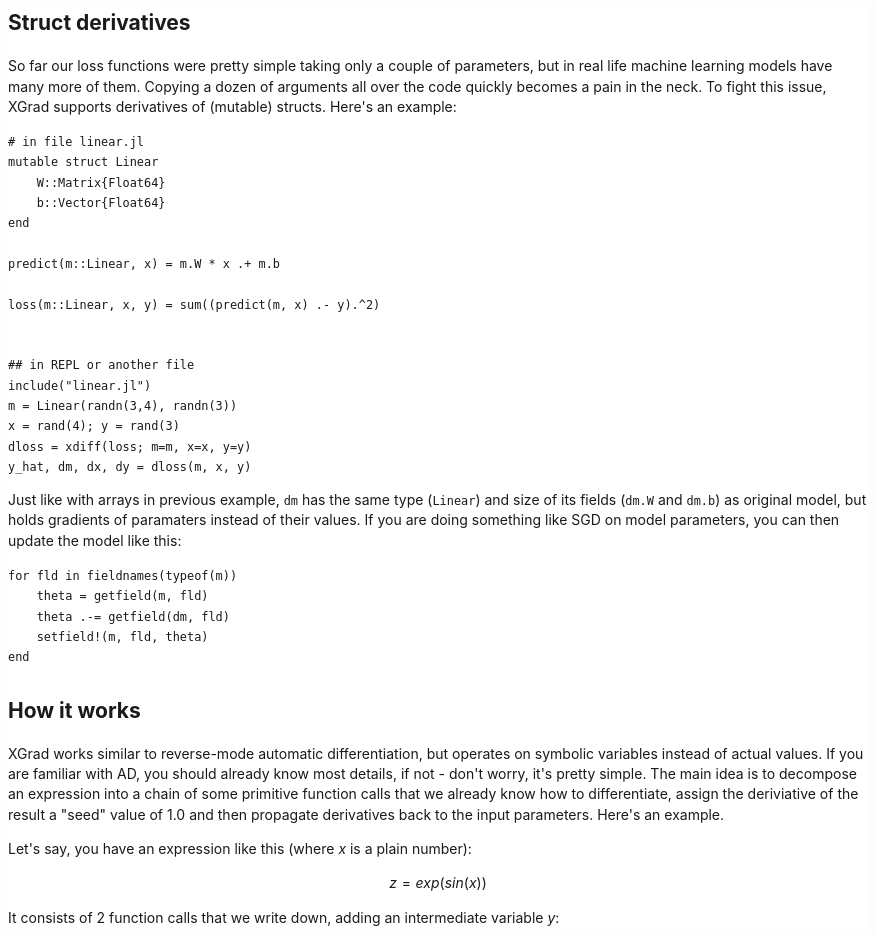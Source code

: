 ## Struct derivatives

So far our loss functions were pretty simple taking only a couple of parameters,
but in real life machine learning models have many more of them. Copying a dozen of arguments
all over the code quickly becomes a pain in the neck. To fight this issue, XGrad supports
derivatives of (mutable) structs. Here's an example:

```
# in file linear.jl
mutable struct Linear
    W::Matrix{Float64}
    b::Vector{Float64}
end

predict(m::Linear, x) = m.W * x .+ m.b

loss(m::Linear, x, y) = sum((predict(m, x) .- y).^2)


## in REPL or another file
include("linear.jl")
m = Linear(randn(3,4), randn(3))
x = rand(4); y = rand(3)
dloss = xdiff(loss; m=m, x=x, y=y)
y_hat, dm, dx, dy = dloss(m, x, y)
```
Just like with arrays in previous example, `dm` has the same type (`Linear`) and size of its
fields (`dm.W` and `dm.b`) as original model, but holds gradients of paramaters instead of
their values. If you are doing something like SGD on model parameters, you can then update
the model like this:

```
for fld in fieldnames(typeof(m))
    theta = getfield(m, fld)
    theta .-= getfield(dm, fld)
    setfield!(m, fld, theta)
end
```


## How it works

XGrad works similar to reverse-mode automatic differentiation, but operates on symbolic
variables instead of actual values. If you are familiar with AD, you should already know
most details, if not - don't worry, it's pretty simple. The main idea is to decompose
an expression into a chain of some primitive function calls that we already know how to
differentiate, assign the deriviative of the result a "seed" value of 1.0 and then
propagate derivatives back to the input parameters. Here's an example.

Let's say, you have an expression like this (where $x$ is a plain number):

$$z = exp(sin(x))$$

It consists of 2 function calls that we write down, adding an intermediate variable $y$:
